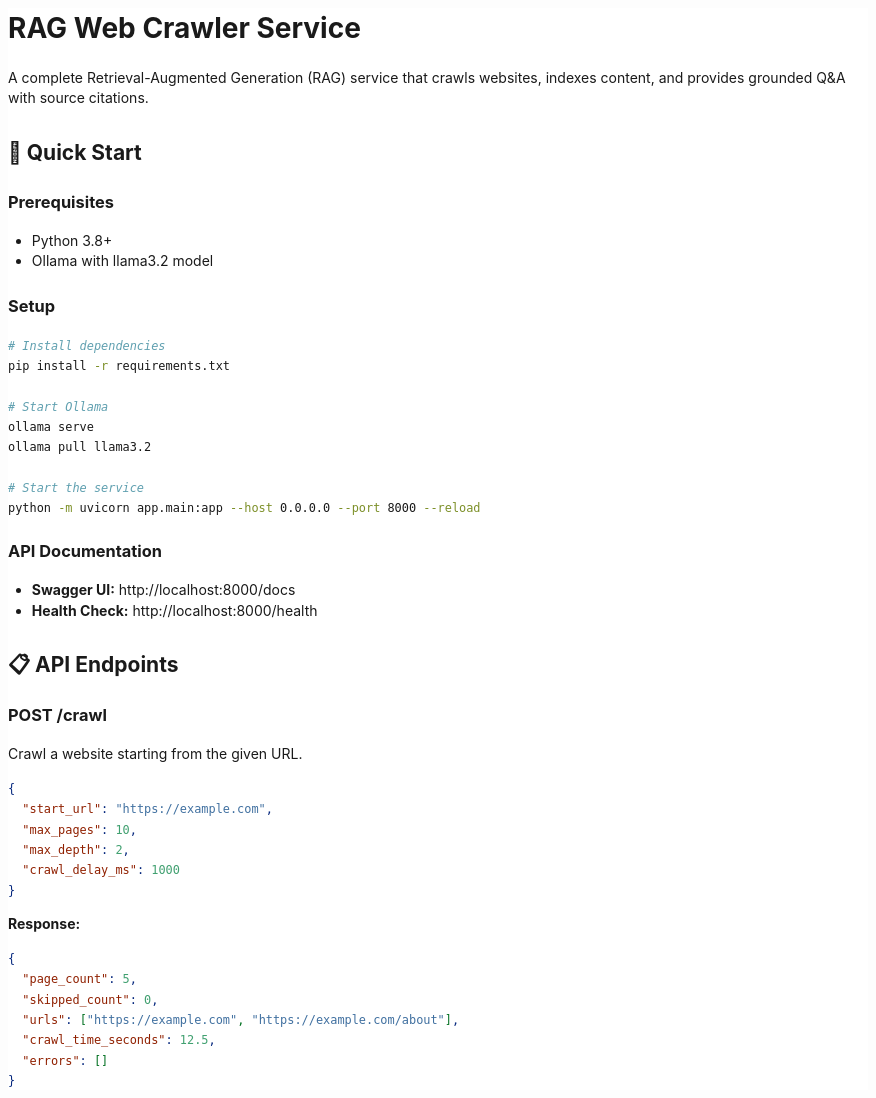 # RAG Web Crawler Service

A complete Retrieval-Augmented Generation (RAG) service that crawls websites, indexes content, and provides grounded Q&A with source citations.

## 🚀 Quick Start

### Prerequisites
- Python 3.8+
- Ollama with llama3.2 model

### Setup
```bash
# Install dependencies
pip install -r requirements.txt

# Start Ollama
ollama serve
ollama pull llama3.2

# Start the service
python -m uvicorn app.main:app --host 0.0.0.0 --port 8000 --reload
```

### API Documentation
- **Swagger UI:** http://localhost:8000/docs
- **Health Check:** http://localhost:8000/health

## 📋 API Endpoints

### POST /crawl
Crawl a website starting from the given URL.

```json
{
  "start_url": "https://example.com",
  "max_pages": 10,
  "max_depth": 2,
  "crawl_delay_ms": 1000
}
```

**Response:**
```json
{
  "page_count": 5,
  "skipped_count": 0,
  "urls": ["https://example.com", "https://example.com/about"],
  "crawl_time_seconds": 12.5,
  "errors": []
}
```
